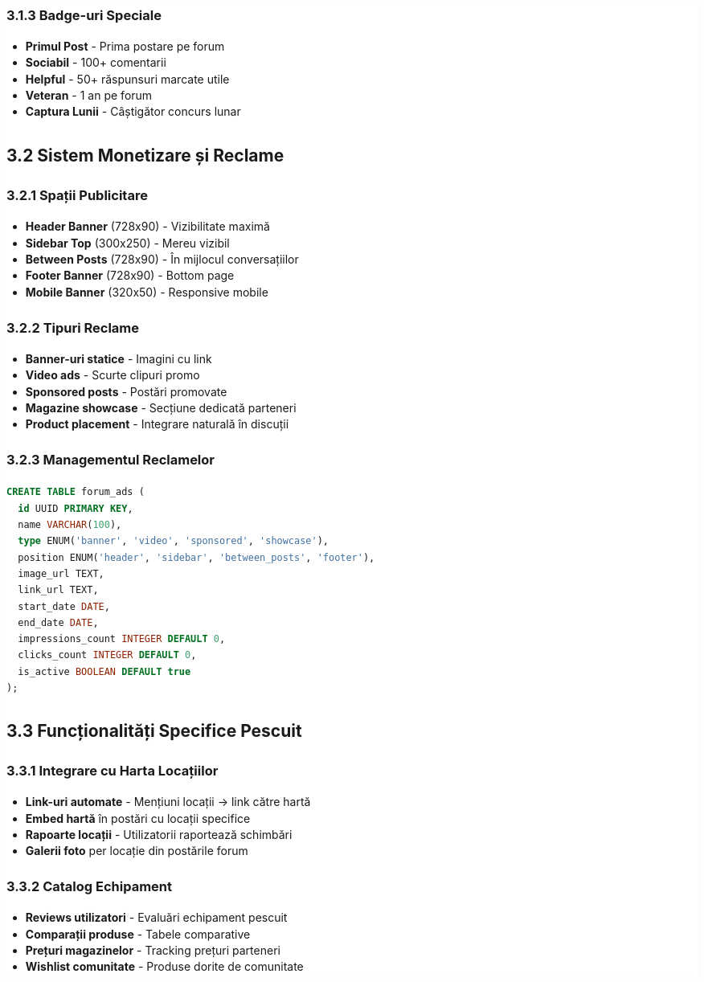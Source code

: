### 3.1.3 Badge-uri Speciale
- **Primul Post** - Prima postare pe forum
- **Sociabil** - 100+ comentarii
- **Helpful** - 50+ răspunsuri marcate utile
- **Veteran** - 1 an pe forum
- **Captura Lunii** - Câștigător concurs lunar

## 3.2 Sistem Monetizare și Reclame

### 3.2.1 Spații Publicitare
- **Header Banner** (728x90) - Vizibilitate maximă
- **Sidebar Top** (300x250) - Mereu vizibil
- **Between Posts** (728x90) - În mijlocul conversațiilor
- **Footer Banner** (728x90) - Bottom page
- **Mobile Banner** (320x50) - Responsive mobile

### 3.2.2 Tipuri Reclame
- **Banner-uri statice** - Imagini cu link
- **Video ads** - Scurte clipuri promo
- **Sponsored posts** - Postări promovate
- **Magazine showcase** - Secțiune dedicată parteneri
- **Product placement** - Integrare naturală în discuții

### 3.2.3 Managementul Reclamelor
```sql
CREATE TABLE forum_ads (
  id UUID PRIMARY KEY,
  name VARCHAR(100),
  type ENUM('banner', 'video', 'sponsored', 'showcase'),
  position ENUM('header', 'sidebar', 'between_posts', 'footer'),
  image_url TEXT,
  link_url TEXT,
  start_date DATE,
  end_date DATE,
  impressions_count INTEGER DEFAULT 0,
  clicks_count INTEGER DEFAULT 0,
  is_active BOOLEAN DEFAULT true
);
```

## 3.3 Funcționalități Specifice Pescuit

### 3.3.1 Integrare cu Harta Locațiilor
- **Link-uri automate** - Mențiuni locații → link către hartă
- **Embed hartă** în postări cu locații specifice
- **Rapoarte locații** - Utilizatorii raportează schimbări
- **Galerii foto** per locație din postările forum

### 3.3.2 Catalog Echipament
- **Reviews utilizatori** - Evaluări echipament pescuit
- **Comparații produse** - Tabele comparative
- **Prețuri magazinelor** - Tracking prețuri parteneri
- **Wishlist comunitate** - Produse dorite de comunitate

